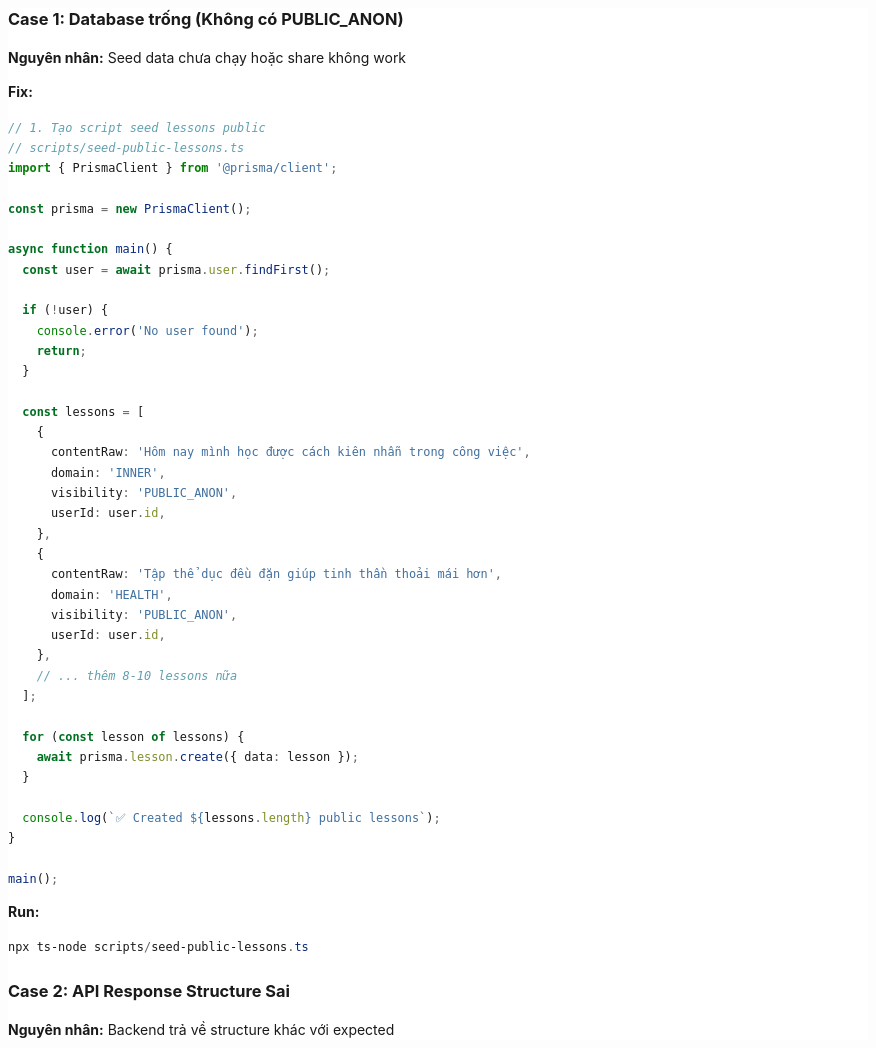 ### Case 1: Database trống (Không có PUBLIC_ANON)
**Nguyên nhân:** Seed data chưa chạy hoặc share không work

**Fix:**
```typescript
// 1. Tạo script seed lessons public
// scripts/seed-public-lessons.ts
import { PrismaClient } from '@prisma/client';

const prisma = new PrismaClient();

async function main() {
  const user = await prisma.user.findFirst();
  
  if (!user) {
    console.error('No user found');
    return;
  }

  const lessons = [
    {
      contentRaw: 'Hôm nay mình học được cách kiên nhẫn trong công việc',
      domain: 'INNER',
      visibility: 'PUBLIC_ANON',
      userId: user.id,
    },
    {
      contentRaw: 'Tập thể dục đều đặn giúp tinh thần thoải mái hơn',
      domain: 'HEALTH',
      visibility: 'PUBLIC_ANON',
      userId: user.id,
    },
    // ... thêm 8-10 lessons nữa
  ];

  for (const lesson of lessons) {
    await prisma.lesson.create({ data: lesson });
  }

  console.log(`✅ Created ${lessons.length} public lessons`);
}

main();
```

**Run:**
```powershell
npx ts-node scripts/seed-public-lessons.ts
```

### Case 2: API Response Structure Sai
**Nguyên nhân:** Backend trả về structure khác với expected
